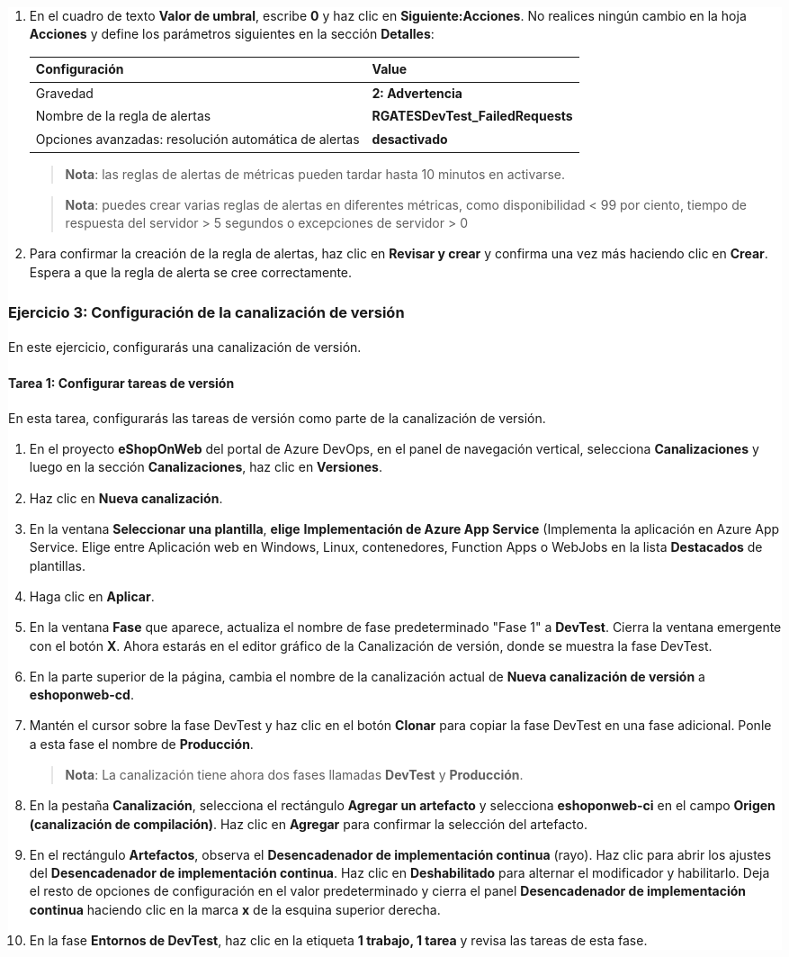 1. En el cuadro de texto **Valor de umbral**, escribe **0** y haz clic en **Siguiente:Acciones**. No realices ningún cambio en la hoja **Acciones** y define los parámetros siguientes en la sección **Detalles**:

   | Configuración                                        | Value                            |
   | ---------------------------------------------- | -------------------------------- |
   | Gravedad                                       | **2: Advertencia**                   |
   | Nombre de la regla de alertas                                | **RGATESDevTest_FailedRequests** |
   | Opciones avanzadas: resolución automática de alertas | **desactivado**                      |

   > **Nota**: las reglas de alertas de métricas pueden tardar hasta 10 minutos en activarse.

   > **Nota**: puedes crear varias reglas de alertas en diferentes métricas, como disponibilidad < 99 por ciento, tiempo de respuesta del servidor > 5 segundos o excepciones de servidor > 0

1. Para confirmar la creación de la regla de alertas, haz clic en **Revisar y crear** y confirma una vez más haciendo clic en **Crear**. Espera a que la regla de alerta se cree correctamente.

### Ejercicio 3: Configuración de la canalización de versión

En este ejercicio, configurarás una canalización de versión.

#### Tarea 1: Configurar tareas de versión

En esta tarea, configurarás las tareas de versión como parte de la canalización de versión.

1. En el proyecto **eShopOnWeb** del portal de Azure DevOps, en el panel de navegación vertical, selecciona **Canalizaciones** y luego en la sección **Canalizaciones**, haz clic en **Versiones**.
1. Haz clic en **Nueva canalización**.
1. En la ventana **Seleccionar una plantilla**, **elige** **Implementación de Azure App Service** (Implementa la aplicación en Azure App Service. Elige entre Aplicación web en Windows, Linux, contenedores, Function Apps o WebJobs en la lista **Destacados** de plantillas.
1. Haga clic en **Aplicar**.
1. En la ventana **Fase** que aparece, actualiza el nombre de fase predeterminado "Fase 1" a **DevTest**. Cierra la ventana emergente con el botón **X**. Ahora estarás en el editor gráfico de la Canalización de versión, donde se muestra la fase DevTest.
1. En la parte superior de la página, cambia el nombre de la canalización actual de **Nueva canalización de versión** a **eshoponweb-cd**.
1. Mantén el cursor sobre la fase DevTest y haz clic en el botón **Clonar** para copiar la fase DevTest en una fase adicional. Ponle a esta fase el nombre de **Producción**.

   > **Nota**: La canalización tiene ahora dos fases llamadas **DevTest** y **Producción**.

1. En la pestaña **Canalización**, selecciona el rectángulo **Agregar un artefacto** y selecciona **eshoponweb-ci** en el campo **Origen (canalización de compilación)**. Haz clic en **Agregar** para confirmar la selección del artefacto.
1. En el rectángulo **Artefactos**, observa el **Desencadenador de implementación continua** (rayo). Haz clic para abrir los ajustes del **Desencadenador de implementación continua**. Haz clic en **Deshabilitado** para alternar el modificador y habilitarlo. Deja el resto de opciones de configuración en el valor predeterminado y cierra el panel **Desencadenador de implementación continua** haciendo clic en la marca **x** de la esquina superior derecha.
1. En la fase **Entornos de DevTest**, haz clic en la etiqueta **1 trabajo, 1 tarea** y revisa las tareas de esta fase.

